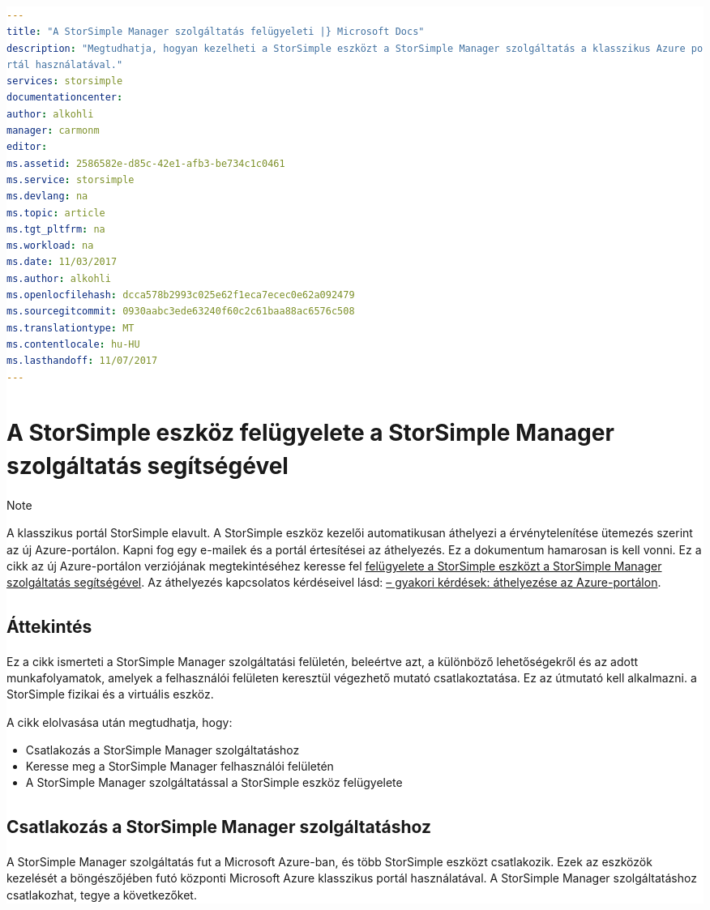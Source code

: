 ```yaml
---
title: "A StorSimple Manager szolgáltatás felügyeleti |} Microsoft Docs"
description: "Megtudhatja, hogyan kezelheti a StorSimple eszközt a StorSimple Manager szolgáltatás a klasszikus Azure portál használatával."
services: storsimple
documentationcenter: 
author: alkohli
manager: carmonm
editor: 
ms.assetid: 2586582e-d85c-42e1-afb3-be734c1c0461
ms.service: storsimple
ms.devlang: na
ms.topic: article
ms.tgt_pltfrm: na
ms.workload: na
ms.date: 11/03/2017
ms.author: alkohli
ms.openlocfilehash: dcca578b2993c025e62f1eca7ecec0e62a092479
ms.sourcegitcommit: 0930aabc3ede63240f60c2c61baa88ac6576c508
ms.translationtype: MT
ms.contentlocale: hu-HU
ms.lasthandoff: 11/07/2017
---
```

# <a name="use-the-storsimple-manager-service-to-administer-your-storsimple-device"></a>A StorSimple eszköz felügyelete a StorSimple Manager szolgáltatás segítségével
> [!NOTE]
> A klasszikus portál StorSimple elavult. A StorSimple eszköz kezelői automatikusan áthelyezi a érvénytelenítése ütemezés szerint az új Azure-portálon. Kapni fog egy e-mailek és a portál értesítései az áthelyezés. Ez a dokumentum hamarosan is kell vonni. Ez a cikk az új Azure-portálon verziójának megtekintéséhez keresse fel [felügyelete a StorSimple eszközt a StorSimple Manager szolgáltatás segítségével](storsimple-8000-manager-service-administration.md). Az áthelyezés kapcsolatos kérdéseivel lásd: [– gyakori kérdések: áthelyezése az Azure-portálon](storsimple-8000-move-azure-portal-faq.md).

## <a name="overview"></a>Áttekintés
Ez a cikk ismerteti a StorSimple Manager szolgáltatási felületén, beleértve azt, a különböző lehetőségekről és az adott munkafolyamatok, amelyek a felhasználói felületen keresztül végezhető mutató csatlakoztatása. Ez az útmutató kell alkalmazni. a StorSimple fizikai és a virtuális eszköz.

A cikk elolvasása után megtudhatja, hogy:

* Csatlakozás a StorSimple Manager szolgáltatáshoz
* Keresse meg a StorSimple Manager felhasználói felületén
* A StorSimple Manager szolgáltatással a StorSimple eszköz felügyelete

## <a name="connect-to-storsimple-manager-service"></a>Csatlakozás a StorSimple Manager szolgáltatáshoz
A StorSimple Manager szolgáltatás fut a Microsoft Azure-ban, és több StorSimple eszközt csatlakozik. Ezek az eszközök kezelését a böngészőjében futó központi Microsoft Azure klasszikus portál használatával. A StorSimple Manager szolgáltatáshoz csatlakozhat, tegye a következőket.

